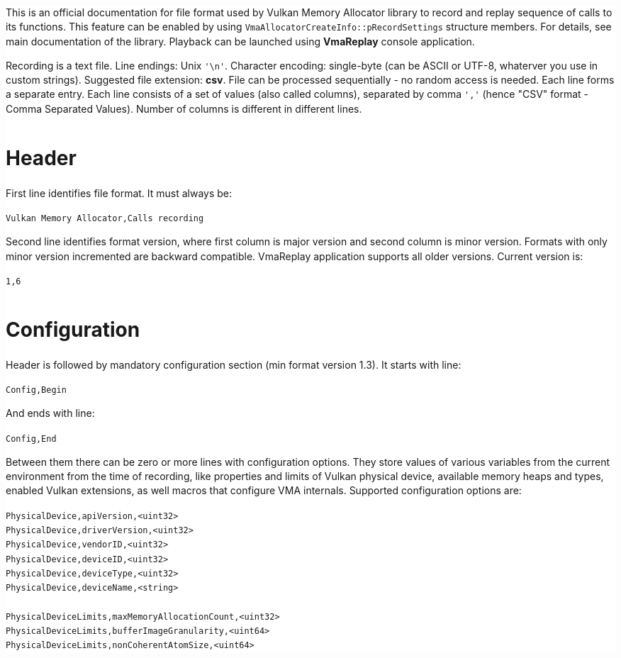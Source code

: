 This is an official documentation for file format used by Vulkan Memory Allocator library
to record and replay sequence of calls to its functions.
This feature can be enabled by using `VmaAllocatorCreateInfo::pRecordSettings` structure members.
For details, see main documentation of the library.
Playback can be launched using **VmaReplay** console application.

Recording is a text file.
Line endings: Unix `'\n'`.
Character encoding: single-byte (can be ASCII or UTF-8, whaterver you use in custom strings).
Suggested file extension: **csv**. File can be processed sequentially - no random access is needed.
Each line forms a separate entry.
Each line consists of a set of values (also called columns), separated by comma `','` (hence "CSV" format - Comma Separated Values).
Number of columns is different in different lines.

# Header

First line identifies file format. It must always be:

    Vulkan Memory Allocator,Calls recording

Second line identifies format version, where first column is major version and second column is minor version.
Formats with only minor version incremented are backward compatible.
VmaReplay application supports all older versions.
Current version is:

    1,6

# Configuration

Header is followed by mandatory configuration section (min format version 1.3). It starts with line:

    Config,Begin

And ends with line:

    Config,End

Between them there can be zero or more lines with configuration options. They store values of various variables from the current environment from the time of recording, like properties and limits of Vulkan physical device, available memory heaps and types, enabled Vulkan extensions, as well macros that configure VMA internals. Supported configuration options are:

    PhysicalDevice,apiVersion,<uint32>
    PhysicalDevice,driverVersion,<uint32>
    PhysicalDevice,vendorID,<uint32>
    PhysicalDevice,deviceID,<uint32>
    PhysicalDevice,deviceType,<uint32>
    PhysicalDevice,deviceName,<string>
    
    PhysicalDeviceLimits,maxMemoryAllocationCount,<uint32>
    PhysicalDeviceLimits,bufferImageGranularity,<uint64>
    PhysicalDeviceLimits,nonCoherentAtomSize,<uint64>
    